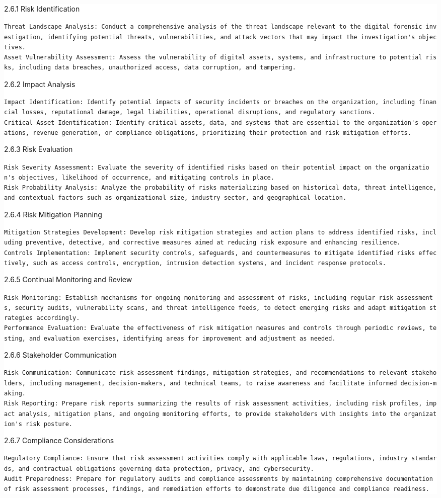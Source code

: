 2.6.1 Risk Identification

    Threat Landscape Analysis: Conduct a comprehensive analysis of the threat landscape relevant to the digital forensic investigation, identifying potential threats, vulnerabilities, and attack vectors that may impact the investigation's objectives.
    Asset Vulnerability Assessment: Assess the vulnerability of digital assets, systems, and infrastructure to potential risks, including data breaches, unauthorized access, data corruption, and tampering.

2.6.2 Impact Analysis

    Impact Identification: Identify potential impacts of security incidents or breaches on the organization, including financial losses, reputational damage, legal liabilities, operational disruptions, and regulatory sanctions.
    Critical Asset Identification: Identify critical assets, data, and systems that are essential to the organization's operations, revenue generation, or compliance obligations, prioritizing their protection and risk mitigation efforts.

2.6.3 Risk Evaluation

    Risk Severity Assessment: Evaluate the severity of identified risks based on their potential impact on the organization's objectives, likelihood of occurrence, and mitigating controls in place.
    Risk Probability Analysis: Analyze the probability of risks materializing based on historical data, threat intelligence, and contextual factors such as organizational size, industry sector, and geographical location.

2.6.4 Risk Mitigation Planning

    Mitigation Strategies Development: Develop risk mitigation strategies and action plans to address identified risks, including preventive, detective, and corrective measures aimed at reducing risk exposure and enhancing resilience.
    Controls Implementation: Implement security controls, safeguards, and countermeasures to mitigate identified risks effectively, such as access controls, encryption, intrusion detection systems, and incident response protocols.

2.6.5 Continual Monitoring and Review

    Risk Monitoring: Establish mechanisms for ongoing monitoring and assessment of risks, including regular risk assessments, security audits, vulnerability scans, and threat intelligence feeds, to detect emerging risks and adapt mitigation strategies accordingly.
    Performance Evaluation: Evaluate the effectiveness of risk mitigation measures and controls through periodic reviews, testing, and evaluation exercises, identifying areas for improvement and adjustment as needed.

2.6.6 Stakeholder Communication

    Risk Communication: Communicate risk assessment findings, mitigation strategies, and recommendations to relevant stakeholders, including management, decision-makers, and technical teams, to raise awareness and facilitate informed decision-making.
    Risk Reporting: Prepare risk reports summarizing the results of risk assessment activities, including risk profiles, impact analysis, mitigation plans, and ongoing monitoring efforts, to provide stakeholders with insights into the organization's risk posture.

2.6.7 Compliance Considerations

    Regulatory Compliance: Ensure that risk assessment activities comply with applicable laws, regulations, industry standards, and contractual obligations governing data protection, privacy, and cybersecurity.
    Audit Preparedness: Prepare for regulatory audits and compliance assessments by maintaining comprehensive documentation of risk assessment processes, findings, and remediation efforts to demonstrate due diligence and compliance readiness.
